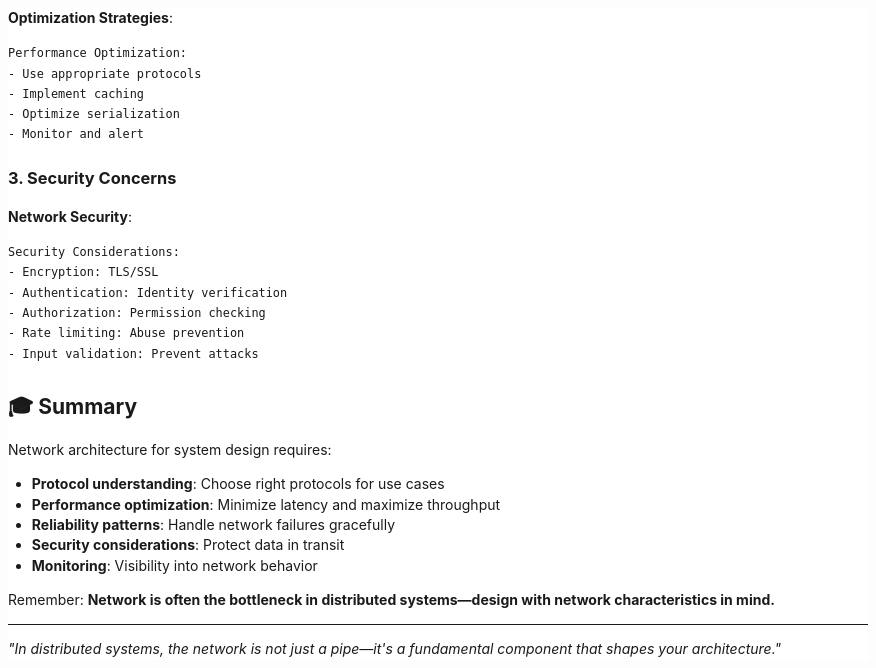 **Optimization Strategies**:

```text
Performance Optimization:
- Use appropriate protocols
- Implement caching
- Optimize serialization
- Monitor and alert
```

### 3. **Security Concerns**

**Network Security**:

```text
Security Considerations:
- Encryption: TLS/SSL
- Authentication: Identity verification
- Authorization: Permission checking
- Rate limiting: Abuse prevention
- Input validation: Prevent attacks
```

## 🎓 Summary

Network architecture for system design requires:

- **Protocol understanding**: Choose right protocols for use cases
- **Performance optimization**: Minimize latency and maximize throughput
- **Reliability patterns**: Handle network failures gracefully
- **Security considerations**: Protect data in transit
- **Monitoring**: Visibility into network behavior

Remember: **Network is often the bottleneck in distributed systems—design with network characteristics in mind.**

---

*"In distributed systems, the network is not just a pipe—it's a fundamental component that shapes your architecture."*
